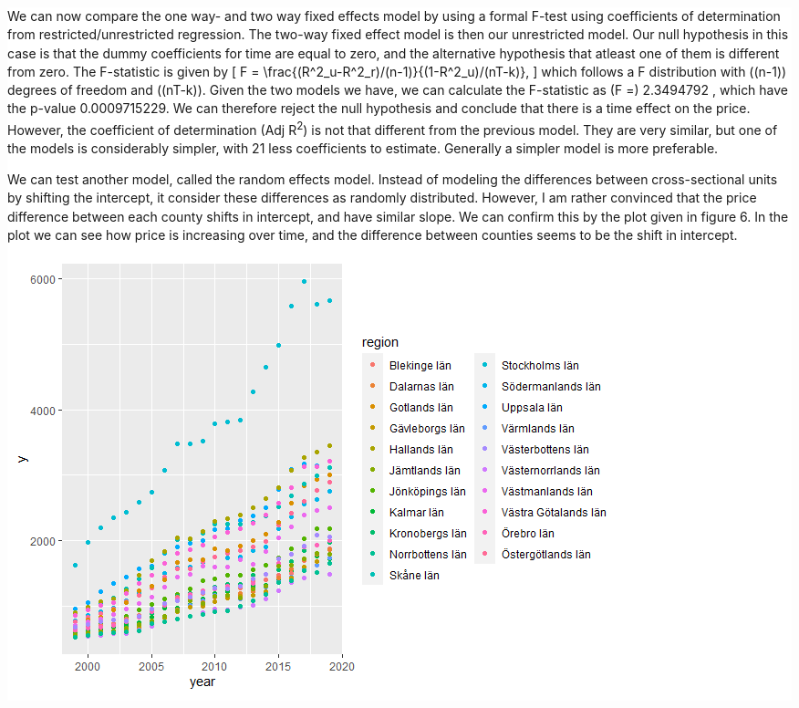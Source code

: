 We can now compare the one way- and two way fixed effects model by using
a formal F-test using coefficients of determination from
restricted/unrestricted regression. The two-way fixed effect model is
then our unrestricted model. Our null hypothesis in this case is that
the dummy coefficients for time are equal to zero, and the alternative
hypothesis that atleast one of them is different from zero. The
F-statistic is given by
\[ F = \frac{(R^2_u-R^2_r)/(n-1)}{(1-R^2_u)/(nT-k)}, \] which follows a
F distribution with \((n-1)\) degrees of freedom and \((nT-k)\). Given
the two models we have, we can calculate the F-statistic as \(F =\)
2.3494792 , which have the p-value 0.0009715229. We can therefore reject
the null hypothesis and conclude that there is a time effect on the
price. However, the coefficient of determination (Adj R<sup>2</sup>) is
not that different from the previous model. They are very similar, but
one of the models is considerably simpler, with 21 less coefficients to
estimate. Generally a simpler model is more preferable.

We can test another model, called the random effects model. Instead of
modeling the differences between cross-sectional units by shifting the
intercept, it consider these differences as randomly distributed.
However, I am rather convinced that the price difference between each
county shifts in intercept, and have similar slope. We can confirm this
by the plot given in figure 6. In the plot we can see how price is
increasing over time, and the difference between counties seems to be
the shift in intercept.

![](rapport_files/figure-gfm/unnamed-chunk-8-1.png)
